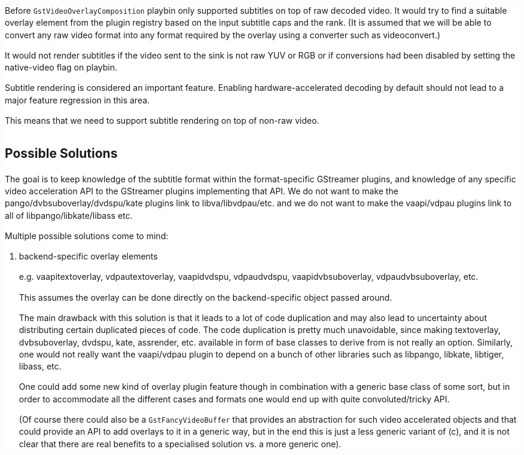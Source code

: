 Before `GstVideoOverlayComposition` playbin only supported subtitles on
top of raw decoded video. It would try to find a suitable overlay element
from the plugin registry based on the input subtitle caps and the rank.
(It is assumed that we will be able to convert any raw video format into
any format required by the overlay using a converter such as videoconvert.)

It would not render subtitles if the video sent to the sink is not raw
YUV or RGB or if conversions had been disabled by setting the
native-video flag on playbin.

Subtitle rendering is considered an important feature. Enabling
hardware-accelerated decoding by default should not lead to a major
feature regression in this area.

This means that we need to support subtitle rendering on top of non-raw
video.

## Possible Solutions

The goal is to keep knowledge of the subtitle format within the
format-specific GStreamer plugins, and knowledge of any specific video
acceleration API to the GStreamer plugins implementing that API. We do
not want to make the pango/dvbsuboverlay/dvdspu/kate plugins link to
libva/libvdpau/etc. and we do not want to make the vaapi/vdpau plugins
link to all of libpango/libkate/libass etc.

Multiple possible solutions come to mind:

1)  backend-specific overlay elements
    
    e.g. vaapitextoverlay, vdpautextoverlay, vaapidvdspu, vdpaudvdspu,
    vaapidvbsuboverlay, vdpaudvbsuboverlay, etc.
    
    This assumes the overlay can be done directly on the
    backend-specific object passed around.
    
    The main drawback with this solution is that it leads to a lot of
    code duplication and may also lead to uncertainty about distributing
    certain duplicated pieces of code. The code duplication is pretty
    much unavoidable, since making textoverlay, dvbsuboverlay, dvdspu,
    kate, assrender, etc. available in form of base classes to derive
    from is not really an option. Similarly, one would not really want
    the vaapi/vdpau plugin to depend on a bunch of other libraries such
    as libpango, libkate, libtiger, libass, etc.
    
    One could add some new kind of overlay plugin feature though in
    combination with a generic base class of some sort, but in order to
    accommodate all the different cases and formats one would end up
    with quite convoluted/tricky API.
    
    (Of course there could also be a `GstFancyVideoBuffer` that provides
    an abstraction for such video accelerated objects and that could
    provide an API to add overlays to it in a generic way, but in the
    end this is just a less generic variant of (c), and it is not clear
    that there are real benefits to a specialised solution vs. a more
    generic one).
